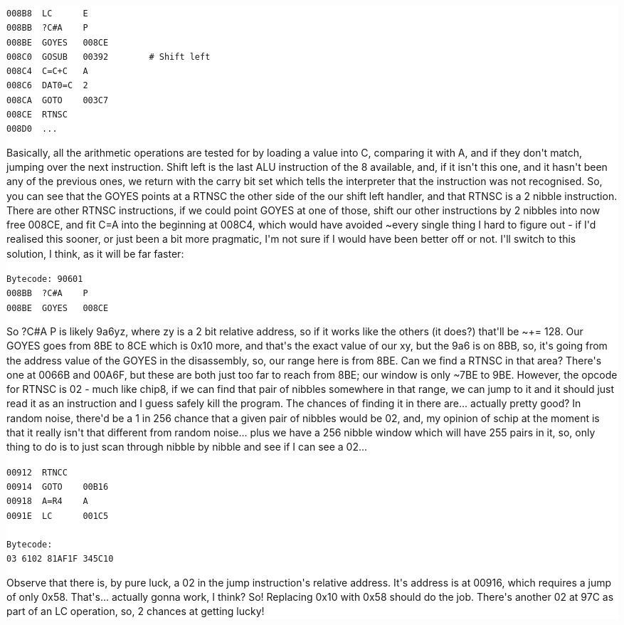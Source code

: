 ```
008B8  LC      E
008BB  ?C#A    P
008BE  GOYES   008CE
008C0  GOSUB   00392 		# Shift left
008C4  C=C+C   A
008C6  DAT0=C  2
008CA  GOTO    003C7
008CE  RTNSC
008D0  ...
```

Basically, all the arithmetic operations are tested for by loading a value into C, comparing it with A, and if they don't match, jumping over the next instruction. Shift left is the last ALU instruction of the 8 available, and, if it isn't this one, and it hasn't been any of the previous ones, we return with the carry bit set which tells the interpreter that the instruction was not recognised. So, you can see that the GOYES points at a RTNSC the other side of the our shift left handler, and that RTNSC is a 2 nibble instruction. There are other RTNSC instructions, if we could point GOYES at one of those, shift our other instructions by 2 nibbles into now free 008CE, and fit C=A into the beginning at 008C4, which would have avoided ~every single thing I hard to figure out - if I'd realised this sooner, or just been a bit more pragmatic, I'm not sure if I would have been better off or not. I'll switch to this solution, I think, as it will be far faster:

```
Bytecode: 90601
008BB  ?C#A    P
008BE  GOYES   008CE
```

So ?C#A P is likely 9a6yz, where zy is a 2 bit relative address, so if it works like the others (it does?) that'll be ~+= 128. Our GOYES goes from 8BE to 8CE which is 0x10 more, and that's the exact value of our xy, but the 9a6 is on 8BB, so, it's going from the address value of the GOYES in the disassembly, so, our range here is from 8BE. Can we find a RTNSC in that area? There's one at 0066B and 00A6F, but these are both just too far to reach from 8BE; our window is only ~7BE to 9BE. However, the opcode for RTNSC is 02 - much like chip8, if we can find that pair of nibbles somewhere in that range, we can jump to it and it should just read it as an instruction and I guess safely kill the program. The chances of finding it in there are... actually pretty good? In random noise, there'd be a 1 in 256 chance that a given pair of nibbles would be 02, and, my opinion of schip at the moment is that it really isn't that different from random noise... plus we have a 256 nibble window which will have 255 pairs in it, so, only thing to do is to just scan through nibble by nibble and see if I can see a 02...

```
00912  RTNCC
00914  GOTO    00B16
00918  A=R4    A
0091E  LC      001C5

Bytecode:
03 6102 81AF1F 345C10
```

Observe that there is, by pure luck, a 02 in the jump instruction's relative address. It's address is at 00916, which requires a jump of only 0x58. That's... actually gonna work, I think? So! Replacing 0x10 with 0x58 should do the job. There's another 02 at 97C as part of an LC operation, so, 2 chances at getting lucky!
